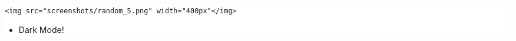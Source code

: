     <img src="screenshots/random_5.png" width="400px"</img>
</div>

- Dark Mode! 
<div align="center">